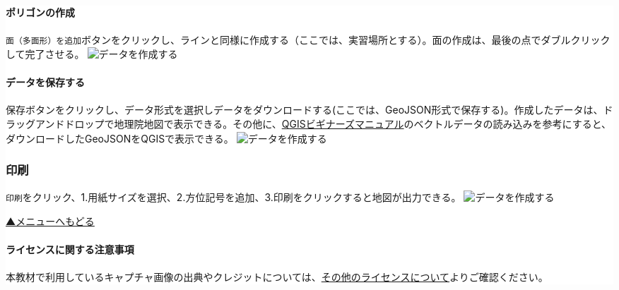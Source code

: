 #### ポリゴンの作成
`面（多面形）を追加`ボタンをクリックし、ラインと同様に作成する（ここでは、実習場所とする）。面の作成は、最後の点でダブルクリックして完了させる。
![データを作成する](pic/gsipic_18.png)

#### データを保存する
保存ボタンをクリックし、データ形式を選択しデータをダウンロードする(ここでは、GeoJSON形式で保存する)。作成したデータは、ドラッグアンドドロップで地理院地図で表示できる。その他に、[QGISビギナーズマニュアル]のベクトルデータの読み込みを参考にすると、ダウンロードしたGeoJSONをQGISで表示できる。
![データを作成する](pic/gsipic_19.png)

### 印刷
`印刷`をクリック、1.用紙サイズを選択、2.方位記号を追加、3.印刷をクリックすると地図が出力できる。
![データを作成する](pic/gsipic_20.png)


[▲メニューへもどる]

#### ライセンスに関する注意事項
本教材で利用しているキャプチャ画像の出典やクレジットについては、[その他のライセンスについて]よりご確認ください。

[その他のライセンスについて]:../../lisence.md
[地理院地図]:http://maps.gsi.go.jp
[▲メニューへもどる]:./gsimap.md#Menu
[利用規約]:../../../policy.md
[利用規約]:../../../policy.md
[その他のライセンスについて]:../../license.md
[よくある質問とエラー]:../../questions/questions.md

[GISの基本概念]:../../00/00.md
[QGISビギナーズマニュアル]:../../QGIS/QGIS.md
[GRASSビギナーズマニュアル]:../../GRASS/GRASS.md
[リモートセンシングとその解析]:../../06/06.md
[既存データの地図データと属性データ]:../../07/07.md
[空間データ]:../../08/08.md
[空間データベース]:../../09/09.md
[空間データの統合・修正]:../../10/10.md
[基本的な空間解析]:../../11/11.md
[ネットワーク分析]:../../12/12.md
[領域分析]:../../13/13.md
[点データの分析]:../../14/14.md
[ラスタデータの分析]:../../15/15.md
[傾向面分析]:../../16/16.md
[空間的自己相関]:../../17/17.md
[空間補間]:../../18/18.md
[空間相関分析]:../../19/19.md
[空間分析におけるスケール]:../../20/20.md
[視覚的伝達]:../../21/21.md
[参加型GISと社会貢献]:../../26/26.md

[地理院地図]:https://maps.gsi.go.jp
[e-Stat]:https://www.e-stat.go.jp/
[国土数値情報]:http://nlftp.mlit.go.jp/ksj/
[基盤地図情報]:http://www.gsi.go.jp/kiban/
[地理院タイル]:http://maps.gsi.go.jp/development/ichiran.html
